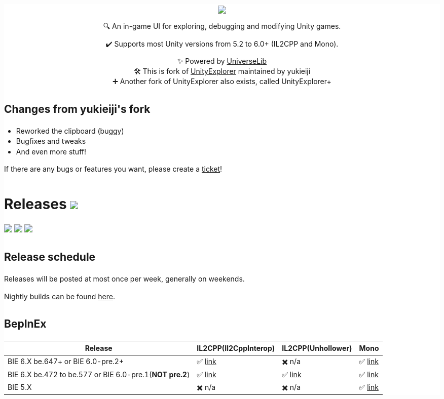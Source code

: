 

<p align="center">
  <img align="center" src="img/icon.png">
</p>

<p align="center">
  🔍 An in-game UI for exploring, debugging and modifying Unity games.
</p>
<p align="center">
  ✔️ Supports most Unity versions from 5.2 to 6.0+ (IL2CPP and Mono).
</p>
<p align="center">
  ✨ Powered by <a href="https://github.com/yukieiji/UniverseLib">UniverseLib</a><br>
  🛠️ This is fork of <a href="https://github.com/sinai-dev/UnityExplorer">UnityExplorer</a> maintained by yukieiji<br>
  ➕ Another fork of UnityExplorer also exists, called UnityExplorer+
</p>

## Changes from yukieiji's fork
- Reworked the clipboard (buggy)
- Bugfixes and tweaks
- And even more stuff!

If there are any bugs or features you want, please create a [ticket](https://github.com/elidianesampaiotrabuco/UnityExplorerPlus/issues/new/choose)!

# Releases  [![](https://img.shields.io/github/downloads/elidianesampaiotrabuco/UnityExplorerPlus/total)](../../releases)

[![](https://img.shields.io/github/v/release/elidianesampaiotrabuco/UnityExplorerPlus?include_prereleases)](../../releases/latest) [![](https://img.shields.io/github/actions/workflow/status/elidianesampaiotrabuco/UnityExplorerPlus/dotnet.yml
)](https://github.com/elidianesampaiotrabuco/UnityExplorerPlus/actions) [![](https://img.shields.io/github/downloads/elidianesampaiotrabuco/UnityExplorerPlus/latest/total)](../../releases/latest)


## Release schedule

Releases will be posted at most once per week, generally on weekends. 

Nightly builds can be found [here](https://github.com/elidianesampaiotrabuco/UnityExplorerPlus/actions).

## BepInEx

| Release | IL2CPP(Il2CppInterop) | IL2CPP(Unhollower) | Mono |
| ------- | ------ |  ------ | ---- |
| BIE 6.X be.647+ or BIE 6.0-pre.2+ | ✅ [link](https://github.com/elidianesampaiotrabuco/UnityExplorerPlus/releases/latest/download/UnityExplorer.BepInEx.Unity.IL2CPP.CoreCLR.zip) | ✖️ n/a | ✅ [link](https://github.com/elidianesampaiotrabuco/UnityExplorerPlus/releases/latest/download/UnityExplorer.BepInEx6.Unity.Mono.zip) |
| BIE 6.X be.472 to be.577 or BIE 6.0-pre.1(**NOT pre.2**) | ✅ [link](https://github.com/elidianesampaiotrabuco/UnityExplorerPlus/releases/latest/download/UnityExplorer.BepInEx.IL2CPP.CoreCLR.zip) | ✅ [link](https://github.com/elidianesampaiotrabuco/UnityExplorerPlus/releases/latest/download/UnityExplorer.BepInEx.IL2CPP.zip)  | ✅ [link](https://github.com/elidianesampaiotrabuco/UnityExplorerPlus/releases/latest/download/UnityExplorer.BepInEx6.Mono.zip) |
| BIE 5.X | ✖️ n/a |  ✖️ n/a |  ✅ [link](https://github.com/elidianesampaiotrabuco/UnityExplorerPlus/releases/latest/download/UnityExplorer.BepInEx5.Mono.zip) |
